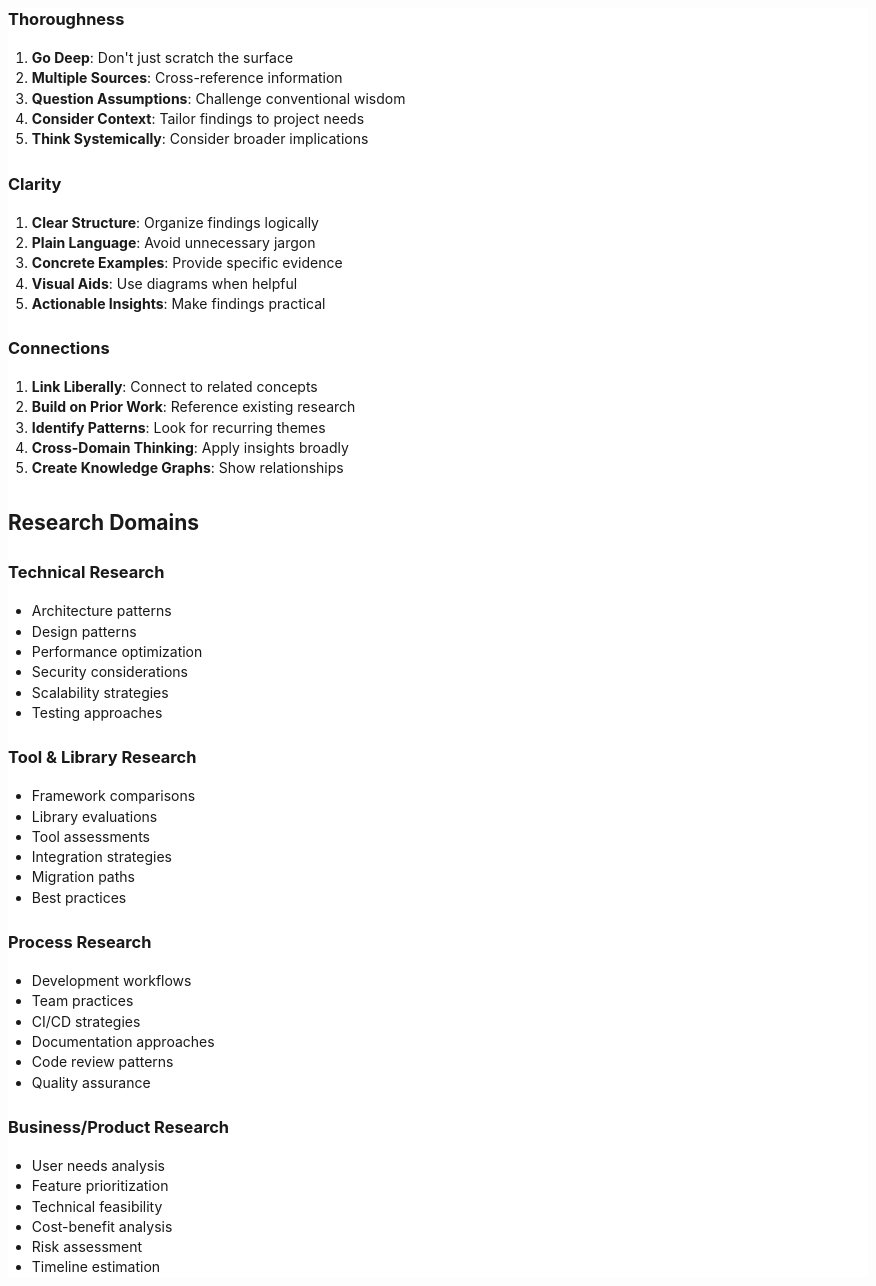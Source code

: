### Thoroughness
1. **Go Deep**: Don't just scratch the surface
2. **Multiple Sources**: Cross-reference information
3. **Question Assumptions**: Challenge conventional wisdom
4. **Consider Context**: Tailor findings to project needs
5. **Think Systemically**: Consider broader implications

### Clarity
1. **Clear Structure**: Organize findings logically
2. **Plain Language**: Avoid unnecessary jargon
3. **Concrete Examples**: Provide specific evidence
4. **Visual Aids**: Use diagrams when helpful
5. **Actionable Insights**: Make findings practical

### Connections
1. **Link Liberally**: Connect to related concepts
2. **Build on Prior Work**: Reference existing research
3. **Identify Patterns**: Look for recurring themes
4. **Cross-Domain Thinking**: Apply insights broadly
5. **Create Knowledge Graphs**: Show relationships

## Research Domains

### Technical Research
- Architecture patterns
- Design patterns
- Performance optimization
- Security considerations
- Scalability strategies
- Testing approaches

### Tool & Library Research
- Framework comparisons
- Library evaluations
- Tool assessments
- Integration strategies
- Migration paths
- Best practices

### Process Research
- Development workflows
- Team practices
- CI/CD strategies
- Documentation approaches
- Code review patterns
- Quality assurance

### Business/Product Research
- User needs analysis
- Feature prioritization
- Technical feasibility
- Cost-benefit analysis
- Risk assessment
- Timeline estimation
